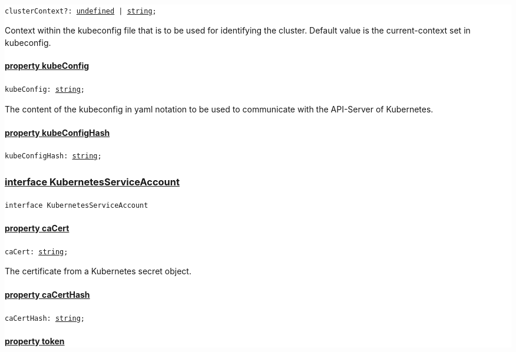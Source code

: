 <pre class="highlight"><code><span class='kd'></span>clusterContext?: <span class='kd'><a href='https://developer.mozilla.org/en-US/docs/Web/JavaScript/Reference/Global_Objects/undefined'>undefined</a></span> | <span class='kd'><a href='https://developer.mozilla.org/en-US/docs/Web/JavaScript/Reference/Global_Objects/String'>string</a></span>;</code></pre>

Context within the kubeconfig file that is to be used for identifying the cluster. Default value is the current-context set in kubeconfig.

<h4 class="pdoc-member-header" id="KubernetesKubeconfig-kubeConfig">
<a class="pdoc-child-name" href="https://github.com/pulumi/pulumi-azuredevops/blob/beaf27004d238ef903548764f78de8273eb3740b/sdk/nodejs/types/output.ts#L1118">property <b>kubeConfig</b></a>
</h4>

<pre class="highlight"><code><span class='kd'></span>kubeConfig: <span class='kd'><a href='https://developer.mozilla.org/en-US/docs/Web/JavaScript/Reference/Global_Objects/String'>string</a></span>;</code></pre>

The content of the kubeconfig in yaml notation to be used to communicate with the API-Server of Kubernetes.

<h4 class="pdoc-member-header" id="KubernetesKubeconfig-kubeConfigHash">
<a class="pdoc-child-name" href="https://github.com/pulumi/pulumi-azuredevops/blob/beaf27004d238ef903548764f78de8273eb3740b/sdk/nodejs/types/output.ts#L1119">property <b>kubeConfigHash</b></a>
</h4>

<pre class="highlight"><code><span class='kd'></span>kubeConfigHash: <span class='kd'><a href='https://developer.mozilla.org/en-US/docs/Web/JavaScript/Reference/Global_Objects/String'>string</a></span>;</code></pre>
<h3 class="pdoc-module-header" id="KubernetesServiceAccount" data-link-title="KubernetesServiceAccount">
    <a href="https://github.com/pulumi/pulumi-azuredevops/blob/beaf27004d238ef903548764f78de8273eb3740b/sdk/nodejs/types/output.ts#L1122">
        interface <strong>KubernetesServiceAccount</strong>
    </a>
</h3>

<pre class="highlight"><code><span class='kr'>interface</span> <span class='nx'>KubernetesServiceAccount</span></code></pre>
<h4 class="pdoc-member-header" id="KubernetesServiceAccount-caCert">
<a class="pdoc-child-name" href="https://github.com/pulumi/pulumi-azuredevops/blob/beaf27004d238ef903548764f78de8273eb3740b/sdk/nodejs/types/output.ts#L1126">property <b>caCert</b></a>
</h4>

<pre class="highlight"><code><span class='kd'></span>caCert: <span class='kd'><a href='https://developer.mozilla.org/en-US/docs/Web/JavaScript/Reference/Global_Objects/String'>string</a></span>;</code></pre>

The certificate from a Kubernetes secret object.

<h4 class="pdoc-member-header" id="KubernetesServiceAccount-caCertHash">
<a class="pdoc-child-name" href="https://github.com/pulumi/pulumi-azuredevops/blob/beaf27004d238ef903548764f78de8273eb3740b/sdk/nodejs/types/output.ts#L1127">property <b>caCertHash</b></a>
</h4>

<pre class="highlight"><code><span class='kd'></span>caCertHash: <span class='kd'><a href='https://developer.mozilla.org/en-US/docs/Web/JavaScript/Reference/Global_Objects/String'>string</a></span>;</code></pre>
<h4 class="pdoc-member-header" id="KubernetesServiceAccount-token">
<a class="pdoc-child-name" href="https://github.com/pulumi/pulumi-azuredevops/blob/beaf27004d238ef903548764f78de8273eb3740b/sdk/nodejs/types/output.ts#L1131">property <b>token</b></a>
</h4>
